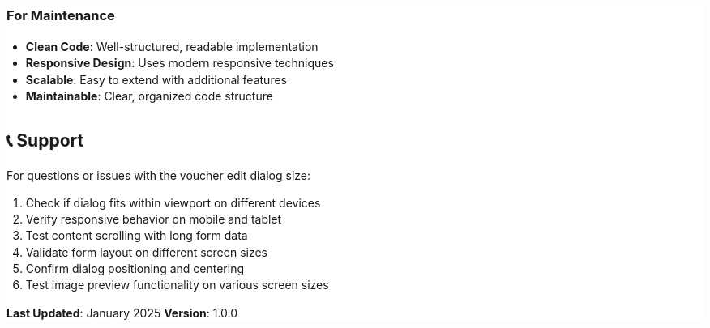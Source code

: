 ### **For Maintenance**
- **Clean Code**: Well-structured, readable implementation
- **Responsive Design**: Uses modern responsive techniques
- **Scalable**: Easy to extend with additional features
- **Maintainable**: Clear, organized code structure

## 📞 **Support**

For questions or issues with the voucher edit dialog size:
1. Check if dialog fits within viewport on different devices
2. Verify responsive behavior on mobile and tablet
3. Test content scrolling with long form data
4. Validate form layout on different screen sizes
5. Confirm dialog positioning and centering
6. Test image preview functionality on various screen sizes

**Last Updated**: January 2025
**Version**: 1.0.0 